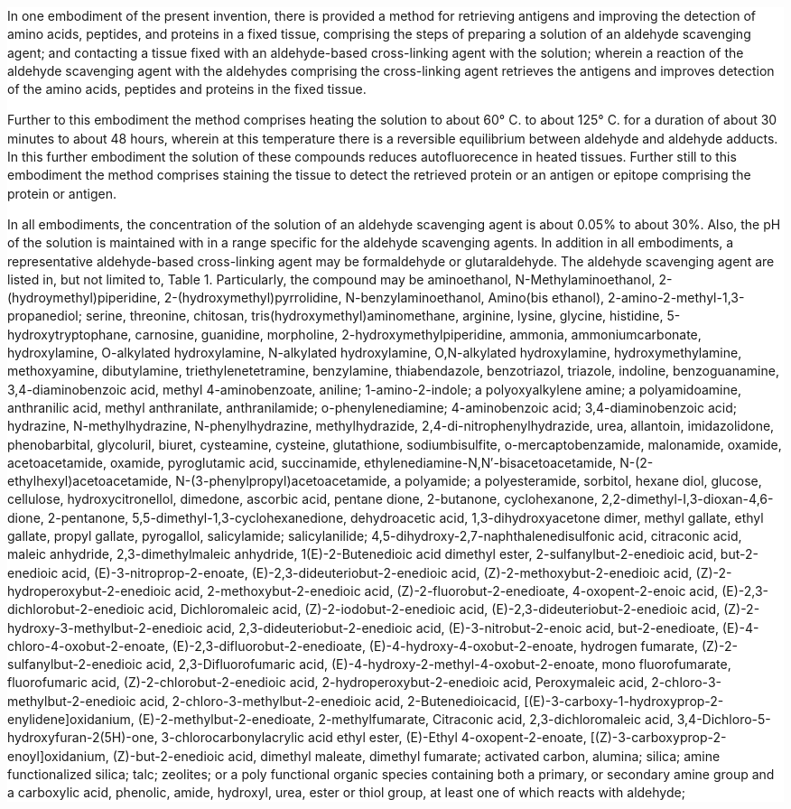 In one embodiment of the present invention, there is provided a method for retrieving antigens and improving the detection of amino acids, peptides, and proteins in a fixed tissue, comprising the steps of preparing a solution of an aldehyde scavenging agent; and contacting a tissue fixed with an aldehyde-based cross-linking agent with the solution; wherein a reaction of the aldehyde scavenging agent with the aldehydes comprising the cross-linking agent retrieves the antigens and improves detection of the amino acids, peptides and proteins in the fixed tissue.

Further to this embodiment the method comprises heating the solution to about 60° C. to about 125° C. for a duration of about 30 minutes to about 48 hours, wherein at this temperature there is a reversible equilibrium between aldehyde and aldehyde adducts. In this further embodiment the solution of these compounds reduces autofluorecence in heated tissues. Further still to this embodiment the method comprises staining the tissue to detect the retrieved protein or an antigen or epitope comprising the protein or antigen.

In all embodiments, the concentration of the solution of an aldehyde scavenging agent is about 0.05% to about 30%. Also, the pH of the solution is maintained with in a range specific for the aldehyde scavenging agents. In addition in all embodiments, a representative aldehyde-based cross-linking agent may be formaldehyde or glutaraldehyde. The aldehyde scavenging agent are listed in, but not limited to, Table 1. Particularly, the compound may be aminoethanol, N-Methylaminoethanol, 2-(hydroymethyl)piperidine, 2-(hydroxymethyl)pyrrolidine, N-benzylaminoethanol, Amino(bis ethanol), 2-amino-2-methyl-1,3-propanediol; serine, threonine, chitosan, tris(hydroxymethyl)aminomethane, arginine, lysine, glycine, histidine, 5-hydroxytryptophane, carnosine, guanidine, morpholine, 2-hydroxymethylpiperidine, ammonia, ammoniumcarbonate, hydroxylamine, O-alkylated hydroxylamine, N-alkylated hydroxylamine, O,N-alkylated hydroxylamine, hydroxymethylamine, methoxyamine, dibutylamine, triethylenetetramine, benzylamine, thiabendazole, benzotriazol, triazole, indoline, benzoguanamine, 3,4-diaminobenzoic acid, methyl 4-aminobenzoate, aniline; 1-amino-2-indole; a polyoxyalkylene amine; a polyamidoamine, anthranilic acid, methyl anthranilate, anthranilamide; o-phenylenediamine; 4-aminobenzoic acid; 3,4-diaminobenzoic acid; hydrazine, N-methylhydrazine, N-phenylhydrazine, methylhydrazide, 2,4-di-nitrophenylhydrazide, urea, allantoin, imidazolidone, phenobarbital, glycoluril, biuret, cysteamine, cysteine, glutathione, sodiumbisulfite, o-mercaptobenzamide, malonamide, oxamide, acetoacetamide, oxamide, pyroglutamic acid, succinamide, ethylenediamine-N,N′-bisacetoacetamide, N-(2-ethylhexyl)acetoacetamide, N-(3-phenylpropyl)acetoacetamide, a polyamide; a polyesteramide, sorbitol, hexane diol, glucose, cellulose, hydroxycitronellol, dimedone, ascorbic acid, pentane dione, 2-butanone, cyclohexanone, 2,2-dimethyl-I,3-dioxan-4,6-dione, 2-pentanone, 5,5-dimethyl-1,3-cyclohexanedione, dehydroacetic acid, 1,3-dihydroxyacetone dimer, methyl gallate, ethyl gallate, propyl gallate, pyrogallol, salicylamide; salicylanilide; 4,5-dihydroxy-2,7-naphthalenedisulfonic acid, citraconic acid, maleic anhydride, 2,3-dimethylmaleic anhydride, 1(E)-2-Butenedioic acid dimethyl ester, 2-sulfanylbut-2-enedioic acid, but-2-enedioic acid, (E)-3-nitroprop-2-enoate, (E)-2,3-dideuteriobut-2-enedioic acid, (Z)-2-methoxybut-2-enedioic acid, (Z)-2-hydroperoxybut-2-enedioic acid, 2-methoxybut-2-enedioic acid, (Z)-2-fluorobut-2-enedioate, 4-oxopent-2-enoic acid, (E)-2,3-dichlorobut-2-enedioic acid, Dichloromaleic acid, (Z)-2-iodobut-2-enedioic acid, (E)-2,3-dideuteriobut-2-enedioic acid, (Z)-2-hydroxy-3-methylbut-2-enedioic acid, 2,3-dideuteriobut-2-enedioic acid, (E)-3-nitrobut-2-enoic acid, but-2-enedioate, (E)-4-chloro-4-oxobut-2-enoate, (E)-2,3-difluorobut-2-enedioate, (E)-4-hydroxy-4-oxobut-2-enoate, hydrogen fumarate, (Z)-2-sulfanylbut-2-enedioic acid, 2,3-Difluorofumaric acid, (E)-4-hydroxy-2-methyl-4-oxobut-2-enoate, mono fluorofumarate, fluorofumaric acid, (Z)-2-chlorobut-2-enedioic acid, 2-hydroperoxybut-2-enedioic acid, Peroxymaleic acid, 2-chloro-3-methylbut-2-enedioic acid, 2-chloro-3-methylbut-2-enedioic acid, 2-Butenedioicacid, [(E)-3-carboxy-1-hydroxyprop-2-enylidene]oxidanium, (E)-2-methylbut-2-enedioate, 2-methylfumarate, Citraconic acid, 2,3-dichloromaleic acid, 3,4-Dichloro-5-hydroxyfuran-2(5H)-one, 3-chlorocarbonylacrylic acid ethyl ester, (E)-Ethyl 4-oxopent-2-enoate, [(Z)-3-carboxyprop-2-enoyl]oxidanium, (Z)-but-2-enedioic acid, dimethyl maleate, dimethyl fumarate; activated carbon, alumina; silica; amine functionalized silica; talc; zeolites; or a poly functional organic species containing both a primary, or secondary amine group and a carboxylic acid, phenolic, amide, hydroxyl, urea, ester or thiol group, at least one of which reacts with aldehyde;
